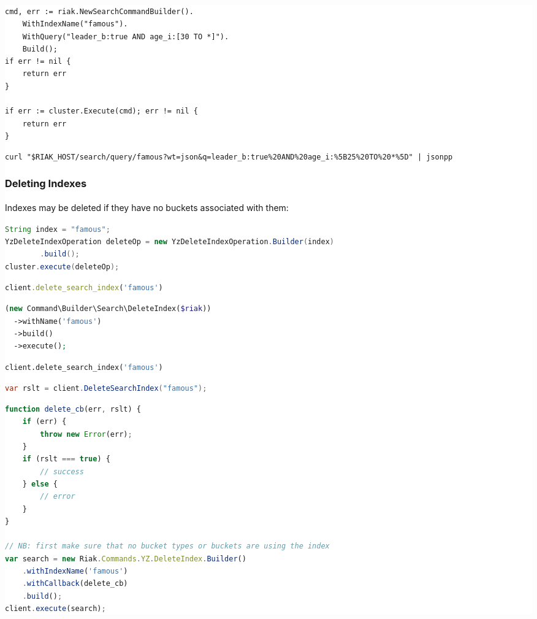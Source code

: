 ```golang
cmd, err := riak.NewSearchCommandBuilder().
    WithIndexName("famous").
    WithQuery("leader_b:true AND age_i:[30 TO *]").
    Build();
if err != nil {
    return err
}

if err := cluster.Execute(cmd); err != nil {
    return err
}
```

```curl
curl "$RIAK_HOST/search/query/famous?wt=json&q=leader_b:true%20AND%20age_i:%5B25%20TO%20*%5D" | jsonpp
```

### Deleting Indexes

Indexes may be deleted if they have no buckets associated with them:

```java
String index = "famous";
YzDeleteIndexOperation deleteOp = new YzDeleteIndexOperation.Builder(index)
        .build();
cluster.execute(deleteOp);
```

```ruby
client.delete_search_index('famous')
```

```php
(new Command\Builder\Search\DeleteIndex($riak))
  ->withName('famous')
  ->build()
  ->execute();
```

```python
client.delete_search_index('famous')
```

```csharp
var rslt = client.DeleteSearchIndex("famous");
```

```javascript
function delete_cb(err, rslt) {
    if (err) {
        throw new Error(err);
    }
    if (rslt === true) {
        // success
    } else {
        // error
    }
}

// NB: first make sure that no bucket types or buckets are using the index
var search = new Riak.Commands.YZ.DeleteIndex.Builder()
    .withIndexName('famous')
    .withCallback(delete_cb)
    .build();
client.execute(search);
```


[usage search schema]: ../search-schemas/
[bucket types]: ../bucket-types/